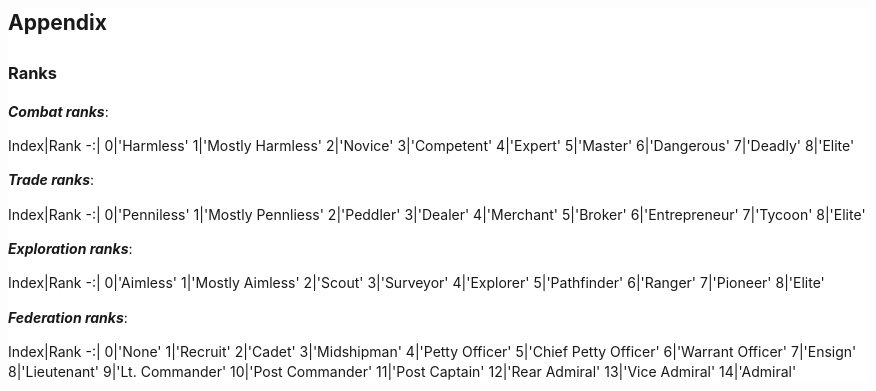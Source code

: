## Appendix

### Ranks

_**Combat ranks**_:

Index|Rank
-:|
 0|'Harmless'
1|'Mostly Harmless'
2|'Novice'
3|'Competent'
4|'Expert'
5|'Master'
6|'Dangerous'
7|'Deadly'
8|'Elite'

_**Trade ranks**_:

Index|Rank
-:|
 0|'Penniless'
1|'Mostly Pennliess'
2|'Peddler'
3|'Dealer'
4|'Merchant'
5|'Broker'
6|'Entrepreneur'
7|'Tycoon'
8|'Elite'

_**Exploration ranks**_:

Index|Rank
-:|
 0|'Aimless'
1|'Mostly Aimless'
2|'Scout'
3|'Surveyor'
4|'Explorer'
5|'Pathfinder'
6|'Ranger'
7|'Pioneer'
8|'Elite'

_**Federation ranks**_:

Index|Rank
-:|
 0|'None'
1|'Recruit'
2|'Cadet'
3|'Midshipman'
4|'Petty Officer'
5|'Chief Petty Officer'
6|'Warrant Officer'
7|'Ensign'
8|'Lieutenant'
9|'Lt. Commander'
10|'Post Commander'
11|'Post Captain'
12|'Rear Admiral'
13|'Vice Admiral'
14|'Admiral'
